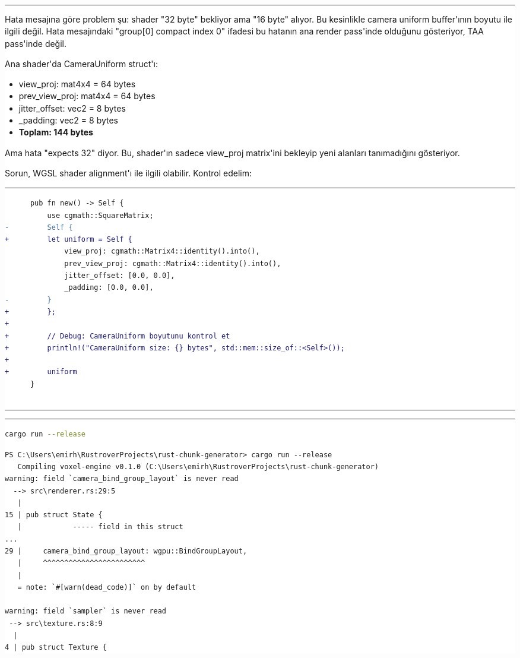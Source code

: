 

---

Hata mesajına göre problem şu: shader "32 byte" bekliyor ama "16 byte" alıyor. Bu kesinlikle camera uniform buffer'ının boyutu ile ilgili değil. Hata mesajındaki "group[0] compact index 0" ifadesi bu hatanın ana render pass'inde olduğunu gösteriyor, TAA pass'inde değil.

Ana shader'da CameraUniform struct'ı:
- view_proj: mat4x4<f32> = 64 bytes
- prev_view_proj: mat4x4<f32> = 64 bytes  
- jitter_offset: vec2<f32> = 8 bytes
- _padding: vec2<f32> = 8 bytes
- **Toplam: 144 bytes**

Ama hata "expects 32" diyor. Bu, shader'ın sadece view_proj matrix'ini bekleyip yeni alanları tanımadığını gösteriyor.

Sorun, WGSL shader alignment'ı ile ilgili olabilir. Kontrol edelim:

---

```diff
      pub fn new() -> Self {
          use cgmath::SquareMatrix;
-         Self {
+         let uniform = Self {
              view_proj: cgmath::Matrix4::identity().into(),
              prev_view_proj: cgmath::Matrix4::identity().into(),
              jitter_offset: [0.0, 0.0],
              _padding: [0.0, 0.0],
-         }
+         };
+         
+         // Debug: CameraUniform boyutunu kontrol et
+         println!("CameraUniform size: {} bytes", std::mem::size_of::<Self>());
+         
+         uniform
      }
  
```

---



---

```bash
cargo run --release
```

```
PS C:\Users\emirh\RustroverProjects\rust-chunk-generator> cargo run --release
   Compiling voxel-engine v0.1.0 (C:\Users\emirh\RustroverProjects\rust-chunk-generator)
warning: field `camera_bind_group_layout` is never read
  --> src\renderer.rs:29:5
   |
15 | pub struct State {
   |            ----- field in this struct
...
29 |     camera_bind_group_layout: wgpu::BindGroupLayout,
   |     ^^^^^^^^^^^^^^^^^^^^^^^^
   |
   = note: `#[warn(dead_code)]` on by default

warning: field `sampler` is never read
 --> src\texture.rs:8:9
  |
4 | pub struct Texture {
```